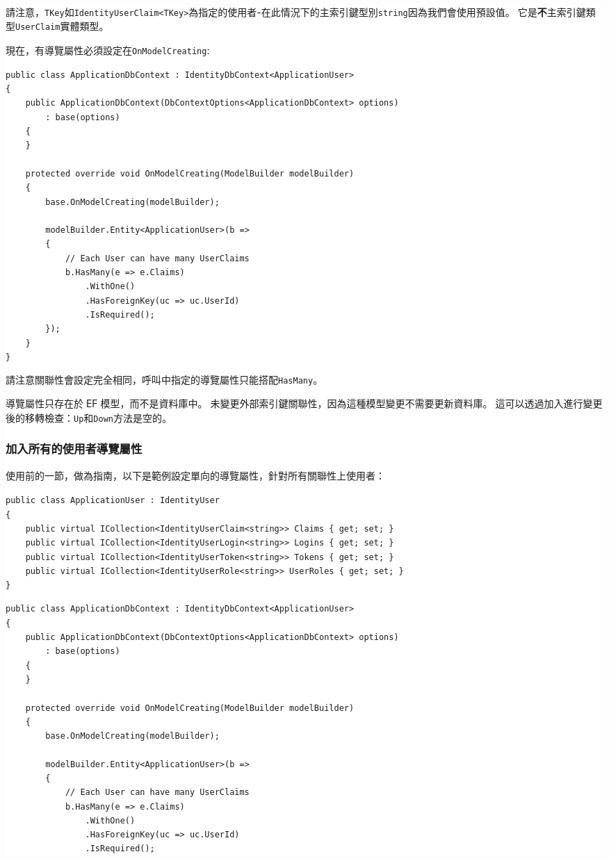 請注意，`TKey`如`IdentityUserClaim<TKey>`為指定的使用者-在此情況下的主索引鍵型別`string`因為我們會使用預設值。 它是**不**主索引鍵類型`UserClaim`實體類型。

現在，有導覽屬性必須設定在`OnModelCreating`:

```CSharp
public class ApplicationDbContext : IdentityDbContext<ApplicationUser>
{
    public ApplicationDbContext(DbContextOptions<ApplicationDbContext> options)
        : base(options)
    {
    }

    protected override void OnModelCreating(ModelBuilder modelBuilder)
    {
        base.OnModelCreating(modelBuilder);

        modelBuilder.Entity<ApplicationUser>(b =>
        {
            // Each User can have many UserClaims
            b.HasMany(e => e.Claims)
                .WithOne()
                .HasForeignKey(uc => uc.UserId)
                .IsRequired();
        });
    }
}
```

請注意關聯性會設定完全相同，呼叫中指定的導覽屬性只能搭配`HasMany`。

導覽屬性只存在於 EF 模型，而不是資料庫中。 未變更外部索引鍵關聯性，因為這種模型變更不需要更新資料庫。 這可以透過加入進行變更後的移轉檢查：`Up`和`Down`方法是空的。

### <a name="adding-all-user-navigation-properties"></a>加入所有的使用者導覽屬性

使用前的一節，做為指南，以下是範例設定單向的導覽屬性，針對所有關聯性上使用者：

```CSharp
public class ApplicationUser : IdentityUser
{
    public virtual ICollection<IdentityUserClaim<string>> Claims { get; set; }
    public virtual ICollection<IdentityUserLogin<string>> Logins { get; set; }
    public virtual ICollection<IdentityUserToken<string>> Tokens { get; set; }
    public virtual ICollection<IdentityUserRole<string>> UserRoles { get; set; }
}
```

```CSharp
public class ApplicationDbContext : IdentityDbContext<ApplicationUser>
{
    public ApplicationDbContext(DbContextOptions<ApplicationDbContext> options)
        : base(options)
    {
    }

    protected override void OnModelCreating(ModelBuilder modelBuilder)
    {
        base.OnModelCreating(modelBuilder);

        modelBuilder.Entity<ApplicationUser>(b =>
        {
            // Each User can have many UserClaims
            b.HasMany(e => e.Claims)
                .WithOne()
                .HasForeignKey(uc => uc.UserId)
                .IsRequired();
```